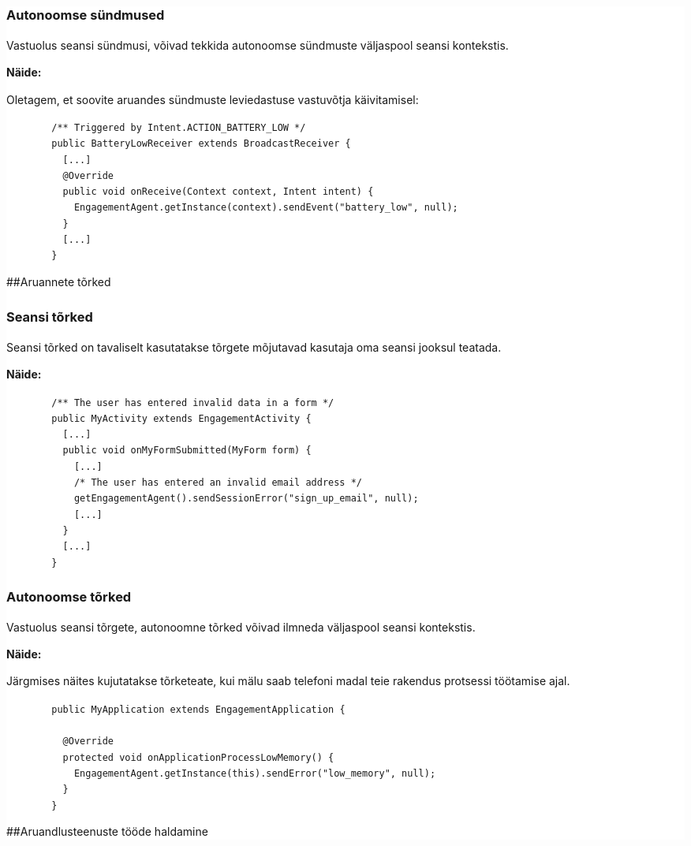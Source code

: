 ### <a name="standalone-events"></a>Autonoomse sündmused

Vastuolus seansi sündmusi, võivad tekkida autonoomse sündmuste väljaspool seansi kontekstis.

**Näide:**

Oletagem, et soovite aruandes sündmuste leviedastuse vastuvõtja käivitamisel:

            /** Triggered by Intent.ACTION_BATTERY_LOW */
            public BatteryLowReceiver extends BroadcastReceiver {
              [...]
              @Override
              public void onReceive(Context context, Intent intent) {
                EngagementAgent.getInstance(context).sendEvent("battery_low", null);
              }
              [...]
            }

##<a name="reporting-errors"></a>Aruannete tõrked

### <a name="session-errors"></a>Seansi tõrked

Seansi tõrked on tavaliselt kasutatakse tõrgete mõjutavad kasutaja oma seansi jooksul teatada.

**Näide:**

            /** The user has entered invalid data in a form */
            public MyActivity extends EngagementActivity {
              [...]
              public void onMyFormSubmitted(MyForm form) {
                [...]
                /* The user has entered an invalid email address */
                getEngagementAgent().sendSessionError("sign_up_email", null);
                [...]
              }
              [...]
            }

### <a name="standalone-errors"></a>Autonoomse tõrked

Vastuolus seansi tõrgete, autonoomne tõrked võivad ilmneda väljaspool seansi kontekstis.

**Näide:**

Järgmises näites kujutatakse tõrketeate, kui mälu saab telefoni madal teie rakendus protsessi töötamise ajal.

            public MyApplication extends EngagementApplication {

              @Override
              protected void onApplicationProcessLowMemory() {
                EngagementAgent.getInstance(this).sendError("low_memory", null);
              }
            }

##<a name="reporting-jobs"></a>Aruandlusteenuste tööde haldamine
